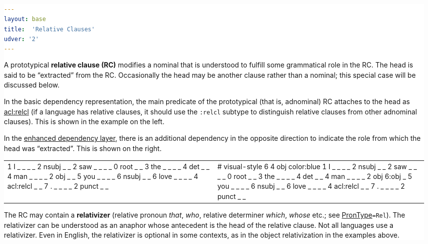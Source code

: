 ```yaml
---
layout: base
title:  'Relative Clauses'
udver: '2'
---
```




A prototypical **relative clause (RC)** modifies a nominal that is understood to fulfill some grammatical role in the RC.
The head is said to be “extracted” from the RC. Occasionally the head may be another clause rather than a nominal;
this special case will be discussed below.

In the basic dependency representation, the main predicate of the prototypical (that is, adnominal) RC attaches to the head as [acl:relcl]()
(if a language has relative clauses, it should use the `:relcl` subtype to distinguish relative clauses from other adnominal clauses).
This is shown in the example on the left.

In the [enhanced dependency layer](/u/overview/enhanced-syntax.html), there is an additional dependency in the opposite direction
to indicate the role from which the head was “extracted”. This is shown on the right.

<table id="rc-example1"> 
<tbody><tr><td width="480">
<div class="conllu-parse">
1 I      _ _ _ _ 2 nsubj _ _
2 saw    _ _ _ _ 0 root _ _
3 the    _ _ _ _ 4 det _ _
4 man    _ _ _ _ 2 obj _ _
5 you    _ _ _ _ 6 nsubj   _ _
6 love   _ _ _ _ 4 acl:relcl _ _
7 .      _ _ _ _ 2 punct _ _
</div>
</td><td width="480">
<div class="conllu-parse">
# visual-style 6 4 obj color:blue
1 I      _ _ _ _ 2 nsubj _ _
2 saw    _ _ _ _ 0 root _ _
3 the    _ _ _ _ 4 det _ _
4 man    _ _ _ _ 2 obj 6:obj _
5 you    _ _ _ _ 6 nsubj   _ _
6 love   _ _ _ _ 4 acl:relcl _ _
7 .      _ _ _ _ 2 punct _ _
</div>
</td></tr></tbody>
</table>

The RC may contain a **relativizer** (relative pronoun _that_, _who_, relative determiner _which_, _whose_ etc.; see [PronType]()`=Rel`).
The relativizer can be understood as an anaphor whose antecedent is the head of the relative clause. Not all languages use a relativizer.
Even in English, the relativizer is optional in some contexts, as in the object relativization in the examples above.
